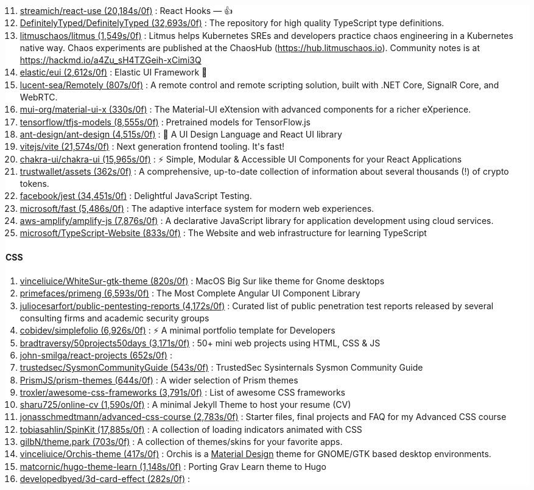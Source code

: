 11. [streamich/react-use (20,184s/0f)](https://github.com/streamich/react-use) : React Hooks — 👍
12. [DefinitelyTyped/DefinitelyTyped (32,693s/0f)](https://github.com/DefinitelyTyped/DefinitelyTyped) : The repository for high quality TypeScript type definitions.
13. [litmuschaos/litmus (1,549s/0f)](https://github.com/litmuschaos/litmus) : Litmus helps Kubernetes SREs and developers practice chaos engineering in a Kubernetes native way. Chaos experiments are published at the ChaosHub (https://hub.litmuschaos.io). Community notes is at https://hackmd.io/a4Zu_sH4TZGeih-xCimi3Q
14. [elastic/eui (2,612s/0f)](https://github.com/elastic/eui) : Elastic UI Framework 🙌
15. [lucent-sea/Remotely (807s/0f)](https://github.com/lucent-sea/Remotely) : A remote control and remote scripting solution, built with .NET Core, SignalR Core, and WebRTC.
16. [mui-org/material-ui-x (330s/0f)](https://github.com/mui-org/material-ui-x) : The Material-UI eXtension with advanced components for a richer eXperience.
17. [tensorflow/tfjs-models (8,555s/0f)](https://github.com/tensorflow/tfjs-models) : Pretrained models for TensorFlow.js
18. [ant-design/ant-design (4,515s/0f)](https://github.com/ant-design/ant-design) : 🌈 A UI Design Language and React UI library
19. [vitejs/vite (21,574s/0f)](https://github.com/vitejs/vite) : Next generation frontend tooling. It's fast!
20. [chakra-ui/chakra-ui (15,965s/0f)](https://github.com/chakra-ui/chakra-ui) : ⚡️ Simple, Modular & Accessible UI Components for your React Applications
21. [trustwallet/assets (362s/0f)](https://github.com/trustwallet/assets) : A comprehensive, up-to-date collection of information about several thousands (!) of crypto tokens.
22. [facebook/jest (34,451s/0f)](https://github.com/facebook/jest) : Delightful JavaScript Testing.
23. [microsoft/fast (5,486s/0f)](https://github.com/microsoft/fast) : The adaptive interface system for modern web experiences.
24. [aws-amplify/amplify-js (7,876s/0f)](https://github.com/aws-amplify/amplify-js) : A declarative JavaScript library for application development using cloud services.
25. [microsoft/TypeScript-Website (833s/0f)](https://github.com/microsoft/TypeScript-Website) : The Website and web infrastructure for learning TypeScript

#### CSS
1. [vinceliuice/WhiteSur-gtk-theme (820s/0f)](https://github.com/vinceliuice/WhiteSur-gtk-theme) : MacOS Big Sur like theme for Gnome desktops
2. [primefaces/primeng (6,593s/0f)](https://github.com/primefaces/primeng) : The Most Complete Angular UI Component Library
3. [juliocesarfort/public-pentesting-reports (4,172s/0f)](https://github.com/juliocesarfort/public-pentesting-reports) : Curated list of public penetration test reports released by several consulting firms and academic security groups
4. [cobidev/simplefolio (6,926s/0f)](https://github.com/cobidev/simplefolio) : ⚡️ A minimal portfolio template for Developers
5. [bradtraversy/50projects50days (3,171s/0f)](https://github.com/bradtraversy/50projects50days) : 50+ mini web projects using HTML, CSS & JS
6. [john-smilga/react-projects (652s/0f)](https://github.com/john-smilga/react-projects) : 
7. [trustedsec/SysmonCommunityGuide (543s/0f)](https://github.com/trustedsec/SysmonCommunityGuide) : TrustedSec Sysinternals Sysmon Community Guide
8. [PrismJS/prism-themes (644s/0f)](https://github.com/PrismJS/prism-themes) : A wider selection of Prism themes
9. [troxler/awesome-css-frameworks (3,791s/0f)](https://github.com/troxler/awesome-css-frameworks) : List of awesome CSS frameworks
10. [sharu725/online-cv (1,590s/0f)](https://github.com/sharu725/online-cv) : A minimal Jekyll Theme to host your resume (CV)
11. [jonasschmedtmann/advanced-css-course (2,783s/0f)](https://github.com/jonasschmedtmann/advanced-css-course) : Starter files, final projects and FAQ for my Advanced CSS course
12. [tobiasahlin/SpinKit (17,885s/0f)](https://github.com/tobiasahlin/SpinKit) : A collection of loading indicators animated with CSS
13. [gilbN/theme.park (703s/0f)](https://github.com/gilbN/theme.park) : A collection of themes/skins for your favorite apps.
14. [vinceliuice/Orchis-theme (417s/0f)](https://github.com/vinceliuice/Orchis-theme) : Orchis is a [Material Design](https://material.io) theme for GNOME/GTK based desktop environments.
15. [matcornic/hugo-theme-learn (1,148s/0f)](https://github.com/matcornic/hugo-theme-learn) : Porting Grav Learn theme to Hugo
16. [developedbyed/3d-card-effect (282s/0f)](https://github.com/developedbyed/3d-card-effect) : 